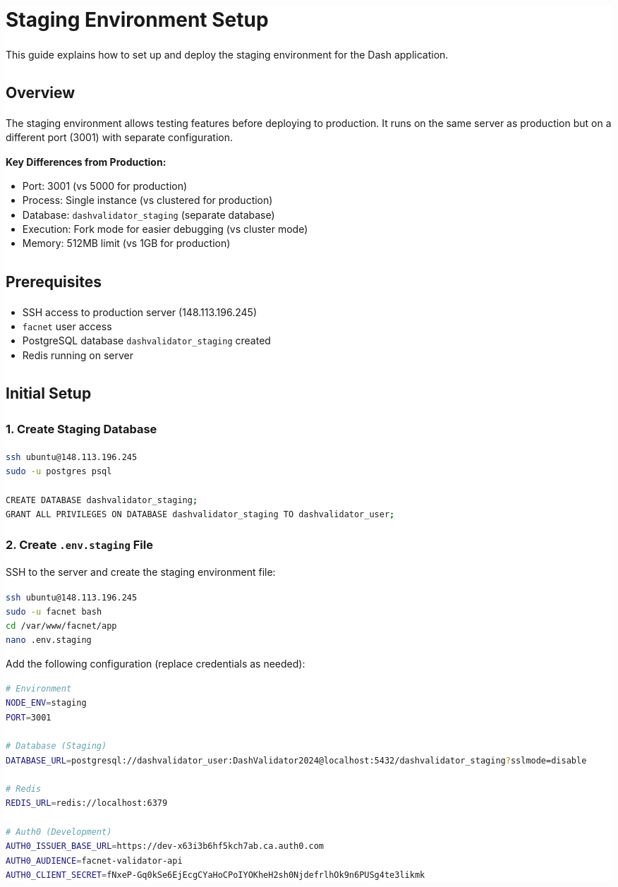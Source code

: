 # Staging Environment Setup

This guide explains how to set up and deploy the staging environment for the Dash application.

## Overview

The staging environment allows testing features before deploying to production. It runs on the same server as production but on a different port (3001) with separate configuration.

**Key Differences from Production:**
- Port: 3001 (vs 5000 for production)
- Process: Single instance (vs clustered for production)
- Database: `dashvalidator_staging` (separate database)
- Execution: Fork mode for easier debugging (vs cluster mode)
- Memory: 512MB limit (vs 1GB for production)

## Prerequisites

- SSH access to production server (148.113.196.245)
- `facnet` user access
- PostgreSQL database `dashvalidator_staging` created
- Redis running on server

## Initial Setup

### 1. Create Staging Database

```bash
ssh ubuntu@148.113.196.245
sudo -u postgres psql

CREATE DATABASE dashvalidator_staging;
GRANT ALL PRIVILEGES ON DATABASE dashvalidator_staging TO dashvalidator_user;
```

### 2. Create `.env.staging` File

SSH to the server and create the staging environment file:

```bash
ssh ubuntu@148.113.196.245
sudo -u facnet bash
cd /var/www/facnet/app
nano .env.staging
```

Add the following configuration (replace credentials as needed):

```bash
# Environment
NODE_ENV=staging
PORT=3001

# Database (Staging)
DATABASE_URL=postgresql://dashvalidator_user:DashValidator2024@localhost:5432/dashvalidator_staging?sslmode=disable

# Redis
REDIS_URL=redis://localhost:6379

# Auth0 (Development)
AUTH0_ISSUER_BASE_URL=https://dev-x63i3b6hf5kch7ab.ca.auth0.com
AUTH0_AUDIENCE=facnet-validator-api
AUTH0_CLIENT_SECRET=fNxeP-Gq0kSe6EjEcgCYaHoCPoIYOKheH2sh0NjdefrlhOk9n6PUSg4te3likmk

```